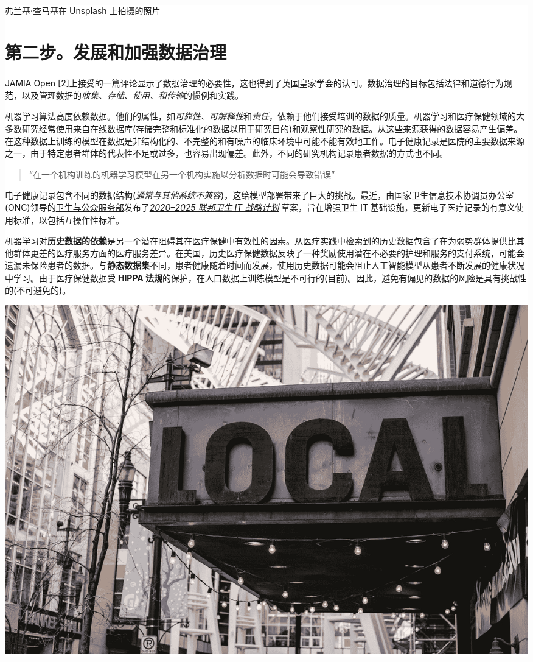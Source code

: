 弗兰基·查马基在 [Unsplash](https://unsplash.com?utm_source=medium&utm_medium=referral) 上拍摄的照片

# 第二步。发展和加强数据治理

JAMIA Open [2]上接受的一篇评论显示了数据治理的必要性，这也得到了英国皇家学会的认可。数据治理的目标包括法律和道德行为规范，以及管理数据的*收集*、*存储*、*使用、*和*传输*的惯例和实践。

机器学习算法高度依赖数据。他们的属性，如*可靠性、可解释性*和*责任*，依赖于他们接受培训的数据的质量。机器学习和医疗保健领域的大多数研究经常使用来自在线数据库(存储完整和标准化的数据以用于研究目的)和观察性研究的数据。从这些来源获得的数据容易产生偏差。在这种数据上训练的模型在数据是非结构化的、不完整的和有噪声的临床环境中可能不能有效地工作。电子健康记录是医院的主要数据来源之一，由于特定患者群体的代表性不足或过多，也容易出现偏差。此外，不同的研究机构记录患者数据的方式也不同。

> “在一个机构训练的机器学习模型在另一个机构实施以分析数据时可能会导致错误”

电子健康记录包含不同的数据结构(*通常与其他系统不兼容*)，这给模型部署带来了巨大的挑战。最近，由国家卫生信息技术协调员办公室(ONC)领导的[卫生与公众服务部](https://www.aana.com/docs/default-source/fga-aana-com-web-documents-(all)/2020-2025federalhealthit-strategicplan_0.pdf?sfvrsn=2084981f_2)发布了[*2020–2025 联邦卫生 IT 战略计划*](https://www.aana.com/docs/default-source/fga-aana-com-web-documents-(all)/2020-2025federalhealthit-strategicplan_0.pdf?sfvrsn=2084981f_2) 草案，旨在增强卫生 IT 基础设施，更新电子医疗记录的有意义使用标准，以包括互操作性标准。

机器学习对**历史数据的依赖**是另一个潜在阻碍其在医疗保健中有效性的因素。从医疗实践中检索到的历史数据包含了在为弱势群体提供比其他群体更差的医疗服务方面的医疗服务差异。在美国，历史医疗保健数据反映了一种奖励使用潜在不必要的护理和服务的支付系统，可能会遗漏未保险患者的数据。与**静态数据集**不同，患者健康随着时间而发展，使用历史数据可能会阻止人工智能模型从患者不断发展的健康状况中学习。由于医疗保健数据受 **HIPPA 法规**的保护，在人口数据上训练模型是不可行的(目前)。因此，避免有偏见的数据的风险是具有挑战性的(不可避免的)。

![](img/c030a7ba2b32412e69174444bfa0989d.png)
